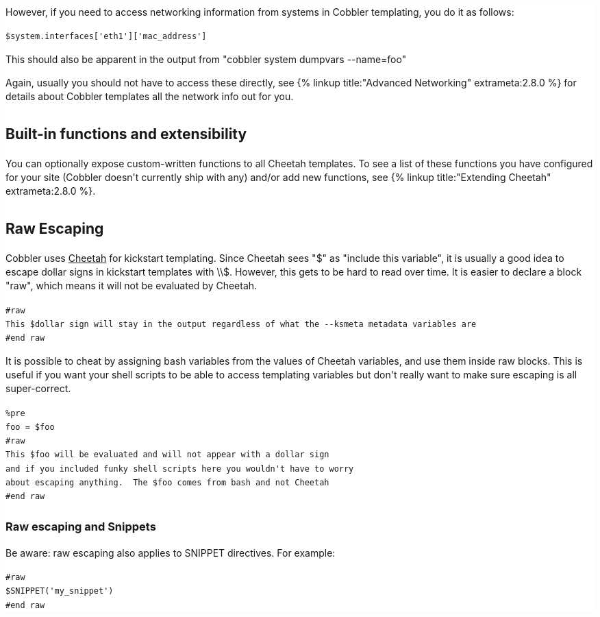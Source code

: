 However, if you need to access networking information from systems
in Cobbler templating, you do it as follows:

    $system.interfaces['eth1']['mac_address']

This should also be apparent in the output from "cobbler system
dumpvars --name=foo"

Again, usually you should not have to access these directly, see
{% linkup title:"Advanced Networking" extrameta:2.8.0 %} for details
about Cobbler templates all the network info out for you.

## Built-in functions and extensibility

You can optionally expose custom-written functions to all Cheetah
templates. To see a list of these functions you have configured for
your site (Cobbler doesn't currently ship with any) and/or add new
functions, see {% linkup title:"Extending Cheetah" extrameta:2.8.0 %}.

## Raw Escaping

Cobbler uses [Cheetah](http://cheetahtemplate.org) for kickstart
templating. Since Cheetah sees "$" as "include this variable", it
is usually a good idea to escape dollar signs in kickstart
templates with \\$. However, this gets to be hard to read over
time. It is easier to declare a block "raw", which means it will
not be evaluated by Cheetah.

    #raw
    This $dollar sign will stay in the output regardless of what the --ksmeta metadata variables are
    #end raw

It is possible to cheat by assigning bash variables from the values
of Cheetah variables, and use them inside raw blocks. This is
useful if you want your shell scripts to be able to access
templating variables but don't really want to make sure escaping is
all super-correct.

    %pre
    foo = $foo
    #raw
    This $foo will be evaluated and will not appear with a dollar sign
    and if you included funky shell scripts here you wouldn't have to worry
    about escaping anything.  The $foo comes from bash and not Cheetah
    #end raw

### Raw escaping and Snippets

Be aware: raw escaping also applies to SNIPPET directives. For
example:

    #raw
    $SNIPPET('my_snippet')
    #end raw
